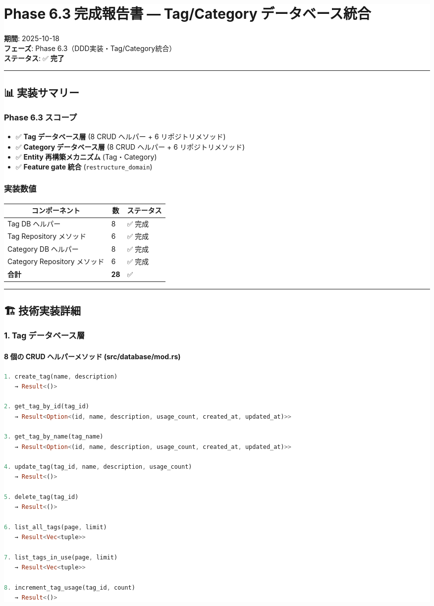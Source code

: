 # Phase 6.3 完成報告書 — Tag/Category データベース統合

**期間**: 2025-10-18  
**フェーズ**: Phase 6.3（DDD実装・Tag/Category統合）  
**ステータス**: ✅ **完了**

---

## 📊 実装サマリー

### Phase 6.3 スコープ
- ✅ **Tag データベース層** (8 CRUD ヘルパー + 6 リポジトリメソッド)
- ✅ **Category データベース層** (8 CRUD ヘルパー + 6 リポジトリメソッド)
- ✅ **Entity 再構築メカニズム** (Tag・Category)
- ✅ **Feature gate 統合** (`restructure_domain`)

### 実装数値
| コンポーネント | 数 | ステータス |
|--------------|---|----------|
| Tag DB ヘルパー | 8 | ✅ 完成 |
| Tag Repository メソッド | 6 | ✅ 完成 |
| Category DB ヘルパー | 8 | ✅ 完成 |
| Category Repository メソッド | 6 | ✅ 完成 |
| **合計** | **28** | ✅ |

---

## 🏗️ 技術実装詳細

### 1. Tag データベース層

#### 8 個の CRUD ヘルパーメソッド (src/database/mod.rs)

```rust
1. create_tag(name, description)
   → Result<()>
   
2. get_tag_by_id(tag_id)
   → Result<Option<(id, name, description, usage_count, created_at, updated_at)>>
   
3. get_tag_by_name(tag_name)
   → Result<Option<(id, name, description, usage_count, created_at, updated_at)>>
   
4. update_tag(tag_id, name, description, usage_count)
   → Result<()>
   
5. delete_tag(tag_id)
   → Result<()>
   
6. list_all_tags(page, limit)
   → Result<Vec<tuple>>
   
7. list_tags_in_use(page, limit)
   → Result<Vec<tuple>>
   
8. increment_tag_usage(tag_id, count)
   → Result<()>
```
